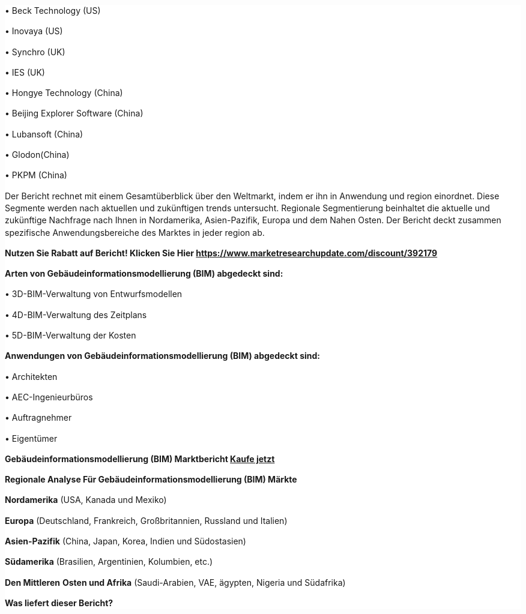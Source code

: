 • Beck Technology (US)

• Inovaya (US)

• Synchro (UK)

• IES (UK)

• Hongye Technology (China)

• Beijing Explorer Software (China)

• Lubansoft (China)

• Glodon(China)

• PKPM (China)

Der Bericht rechnet mit einem Gesamtüberblick über den Weltmarkt, indem er ihn in Anwendung und region einordnet. Diese Segmente werden nach aktuellen und zukünftigen trends untersucht. Regionale Segmentierung beinhaltet die aktuelle und zukünftige Nachfrage nach Ihnen in Nordamerika, Asien-Pazifik, Europa und dem Nahen Osten. Der Bericht deckt zusammen spezifische Anwendungsbereiche des Marktes in jeder region ab.

<strong>Nutzen Sie Rabatt auf Bericht! Klicken Sie Hier
</strong><strong><a href=https://www.marketresearchupdate.com/discount/392179>https://www.marketresearchupdate.com/discount/392179</b></u></font></strong></a>

<strong>Arten von Gebäudeinformationsmodellierung (BIM) abgedeckt sind:</strong>

• 3D-BIM-Verwaltung von Entwurfsmodellen

• 4D-BIM-Verwaltung des Zeitplans

• 5D-BIM-Verwaltung der Kosten

<strong>Anwendungen von Gebäudeinformationsmodellierung (BIM) abgedeckt sind:</strong>

• Architekten

• AEC-Ingenieurbüros

• Auftragnehmer

• Eigentümer

<strong>Gebäudeinformationsmodellierung (BIM) Marktbericht <a href=https://www.marketresearchupdate.com/buynow/392179>Kaufe jetzt</a></strong>

<strong>Regionale Analyse Für Gebäudeinformationsmodellierung (BIM) Märkte</strong>

<strong>Nordamerika</strong> (USA, Kanada und Mexiko)

<strong>Europa</strong> (Deutschland, Frankreich, Großbritannien, Russland und Italien)

<strong>Asien-Pazifik</strong> (China, Japan, Korea, Indien und Südostasien)

<strong>Südamerika</strong> (Brasilien, Argentinien, Kolumbien, etc.)

<strong>Den Mittleren</strong> <strong>Osten und Afrika</strong> (Saudi-Arabien, VAE, ägypten, Nigeria und Südafrika)

<strong>Was liefert dieser Bericht?</strong>
